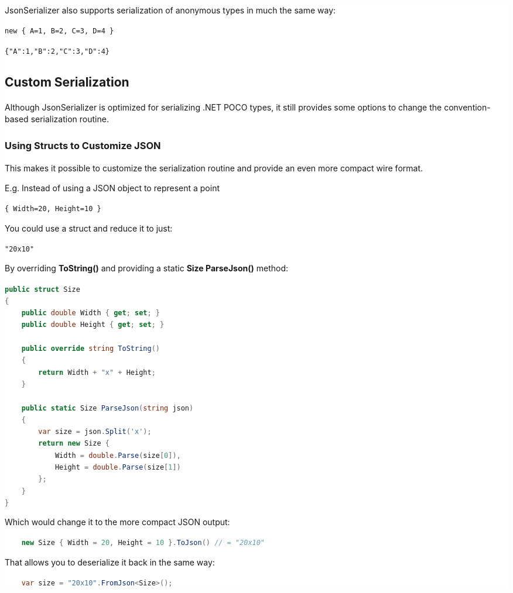 JsonSerializer also supports serialization of anonymous types in much the same way:

`new { A=1, B=2, C=3, D=4 }`

    {"A":1,"B":2,"C":3,"D":4}


## Custom Serialization

Although JsonSerializer is optimized for serializing .NET POCO types, it still provides some options to change the convention-based serialization routine.

### Using Structs to Customize JSON

This makes it possible to customize the serialization routine and provide an even more compact wire format. 

E.g. Instead of using a JSON object to represent a point 

    { Width=20, Height=10 }
	
You could use a struct and reduce it to just: 

    "20x10" 

By overriding **ToString()** and providing a static **Size ParseJson()** method:

```csharp
public struct Size
{
    public double Width { get; set; }
    public double Height { get; set; }

    public override string ToString()
    {
        return Width + "x" + Height;
    }

    public static Size ParseJson(string json)
    {
        var size = json.Split('x');
        return new Size { 
            Width = double.Parse(size[0]), 
            Height = double.Parse(size[1]) 
        };
    }
}
```

Which would change it to the more compact JSON output:

```csharp
    new Size { Width = 20, Height = 10 }.ToJson() // = "20x10"
```

That allows you to deserialize it back in the same way:

```csharp
    var size = "20x10".FromJson<Size>(); 
```
